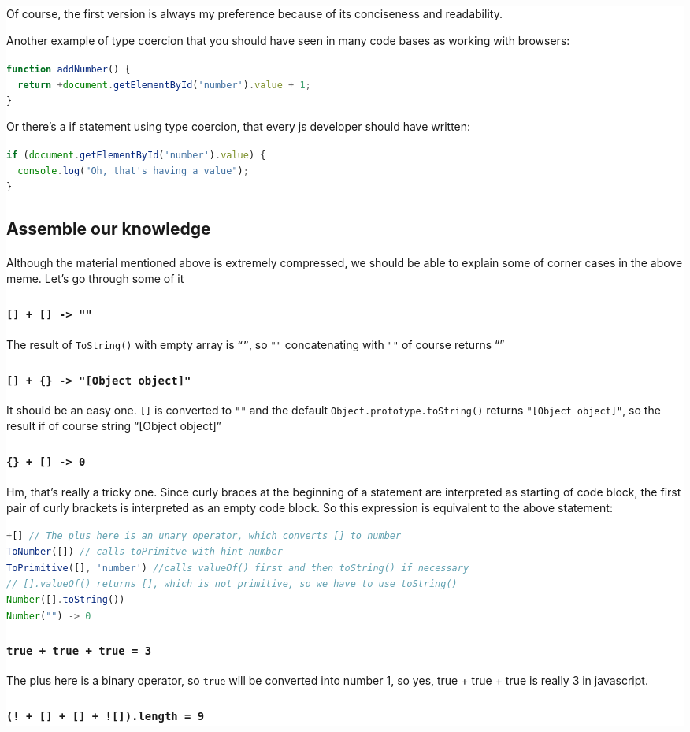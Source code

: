 Of course, the first version is always my preference because of its conciseness and readability.

Another example of type coercion that you should have seen in many code bases as working with browsers:

```jsx
function addNumber() {
  return +document.getElementById('number').value + 1;
}
```

Or there’s a if statement using type coercion, that every js developer should have written:

```jsx
if (document.getElementById('number').value) {
  console.log("Oh, that's having a value");
}
```

## Assemble our knowledge

Although the material mentioned above is extremely compressed, we should be able to explain some of corner cases in the above meme. Let’s go through some of it

### `[] + [] -> ""`

The result of `ToString()` with empty array is `“”`, so `""` concatenating with `""` of course returns “”

### `[] + {} -> "[Object object]"`

It should be an easy one. `[]` is converted to `""` and the default `Object.prototype.toString()` returns `"[Object object]"`, so the result if of course string “[Object object]”

### `{} + [] -> 0`

Hm, that’s really a tricky one. Since curly braces at the beginning of a statement are interpreted as starting of code block, the first pair of curly brackets is interpreted as an empty code block. So this expression is equivalent to the above statement:

```jsx
+[] // The plus here is an unary operator, which converts [] to number
ToNumber([]) // calls toPrimitve with hint number
ToPrimitive([], 'number') //calls valueOf() first and then toString() if necessary
// [].valueOf() returns [], which is not primitive, so we have to use toString()
Number([].toString())
Number("") -> 0

```

### `true + true + true = 3`

The plus here is a binary operator, so `true` will be converted into number 1, so yes, true + true + true is really 3 in javascript.

### `(! + [] + [] + ![]).length = 9`
